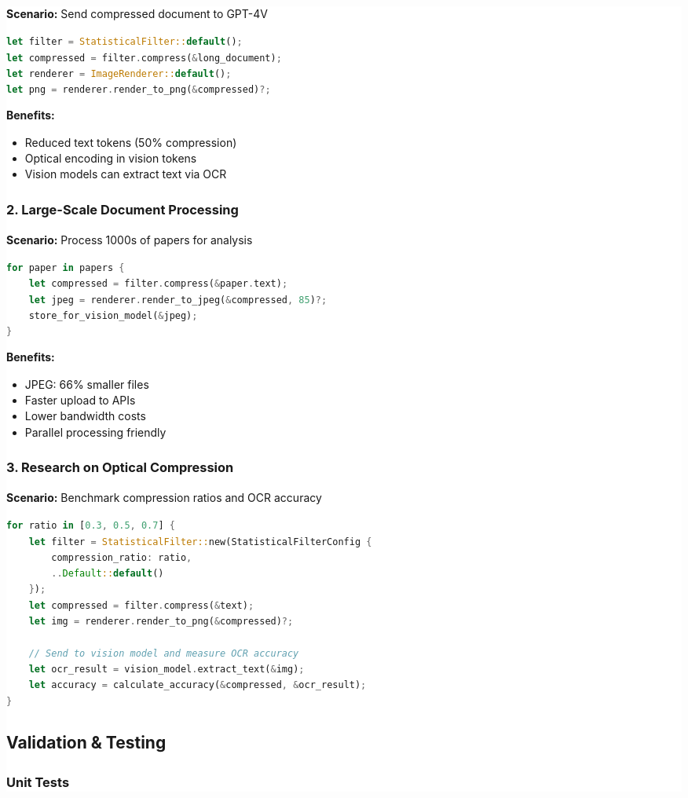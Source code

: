 **Scenario:** Send compressed document to GPT-4V

```rust
let filter = StatisticalFilter::default();
let compressed = filter.compress(&long_document);
let renderer = ImageRenderer::default();
let png = renderer.render_to_png(&compressed)?;
```

**Benefits:**
- Reduced text tokens (50% compression)
- Optical encoding in vision tokens
- Vision models can extract text via OCR

### 2. Large-Scale Document Processing

**Scenario:** Process 1000s of papers for analysis

```rust
for paper in papers {
    let compressed = filter.compress(&paper.text);
    let jpeg = renderer.render_to_jpeg(&compressed, 85)?;
    store_for_vision_model(&jpeg);
}
```

**Benefits:**
- JPEG: 66% smaller files
- Faster upload to APIs
- Lower bandwidth costs
- Parallel processing friendly

### 3. Research on Optical Compression

**Scenario:** Benchmark compression ratios and OCR accuracy

```rust
for ratio in [0.3, 0.5, 0.7] {
    let filter = StatisticalFilter::new(StatisticalFilterConfig {
        compression_ratio: ratio,
        ..Default::default()
    });
    let compressed = filter.compress(&text);
    let img = renderer.render_to_png(&compressed)?;
    
    // Send to vision model and measure OCR accuracy
    let ocr_result = vision_model.extract_text(&img);
    let accuracy = calculate_accuracy(&compressed, &ocr_result);
}
```

## Validation & Testing

### Unit Tests
